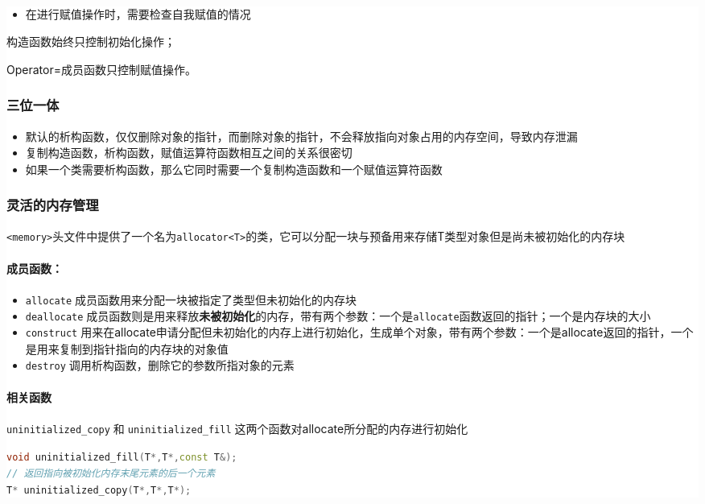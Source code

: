 - 在进行赋值操作时，需要检查自我赋值的情况

构造函数始终只控制初始化操作；

Operator=成员函数只控制赋值操作。

### 三位一体

- 默认的析构函数，仅仅删除对象的指针，而删除对象的指针，不会释放指向对象占用的内存空间，导致内存泄漏
- 复制构造函数，析构函数，赋值运算符函数相互之间的关系很密切
- 如果一个类需要析构函数，那么它同时需要一个复制构造函数和一个赋值运算符函数

### 灵活的内存管理
`<memory>`头文件中提供了一个名为`allocator<T>`的类，它可以分配一块与预备用来存储T类型对象但是尚未被初始化的内存块

#### 成员函数：
- `allocate` 成员函数用来分配一块被指定了类型但未初始化的内存块
- `deallocate` 成员函数则是用来释放**未被初始化**的内存，带有两个参数：一个是`allocate`函数返回的指针；一个是内存块的大小
- `construct` 用来在allocate申请分配但未初始化的内存上进行初始化，生成单个对象，带有两个参数：一个是allocate返回的指针，一个是用来复制到指针指向的内存块的对象值
- `destroy` 调用析构函数，删除它的参数所指对象的元素

#### 相关函数
`uninitialized_copy` 和 `uninitialized_fill` 这两个函数对allocate所分配的内存进行初始化
```c++
void uninitialized_fill(T*,T*,const T&);
// 返回指向被初始化内存末尾元素的后一个元素
T* uninitialized_copy(T*,T*,T*);
```




